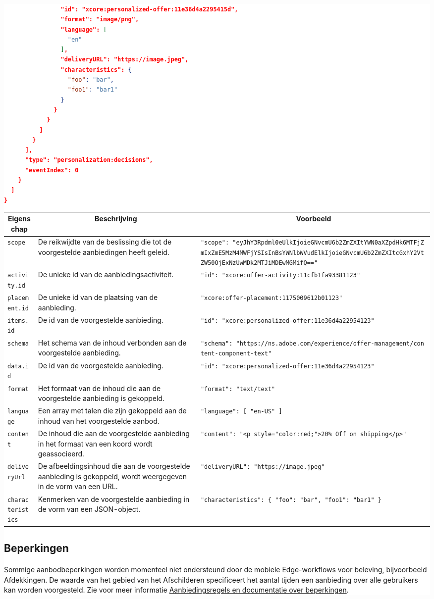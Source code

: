 ```json
                "id": "xcore:personalized-offer:11e36d4a2295415d",
                "format": "image/png",
                "language": [
                  "en"
                ],
                "deliveryURL": "https://image.jpeg",
                "characteristics": {
                  "foo": "bar",
                  "foo1": "bar1"
                }
              }
            }
          ]
        }
      ],
      "type": "personalization:decisions",
      "eventIndex": 0
    }
  ]
}
```

| Eigenschap | Beschrijving | Voorbeeld |
|---|---|---|
| `scope` | De reikwijdte van de beslissing die tot de voorgestelde aanbiedingen heeft geleid. | `"scope": "eyJhY3Rpdml0eUlkIjoieGNvcmU6b2ZmZXItYWN0aXZpdHk6MTFjZmIxZmE5MzM4MWFjYSIsInBsYWNlbWVudElkIjoieGNvcmU6b2ZmZXItcGxhY2VtZW50OjExNzUwMDk2MTJiMDEwMGMifQ=="` |
| `activity.id` | De unieke id van de aanbiedingsactiviteit. | `"id": "xcore:offer-activity:11cfb1fa93381123"` |
| `placement.id` | De unieke id van de plaatsing van de aanbieding. | `"xcore:offer-placement:1175009612b01123"` |
| `items.id` | De id van de voorgestelde aanbieding. | `"id": "xcore:personalized-offer:11e36d4a22954123"` |
| `schema` | Het schema van de inhoud verbonden aan de voorgestelde aanbieding. | `"schema": "https://ns.adobe.com/experience/offer-management/content-component-text"` |
| `data.id` | De id van de voorgestelde aanbieding. | `"id": "xcore:personalized-offer:11e36d4a22954123"` |
| `format` | Het formaat van de inhoud die aan de voorgestelde aanbieding is gekoppeld. | `"format": "text/text"` |
| `language` | Een array met talen die zijn gekoppeld aan de inhoud van het voorgestelde aanbod. | `"language": [ "en-US" ]` |
| `content` | De inhoud die aan de voorgestelde aanbieding in het formaat van een koord wordt geassocieerd. | `"content": "<p style="color:red;">20% Off on shipping</p>"` |
| `deliveryUrl` | De afbeeldingsinhoud die aan de voorgestelde aanbieding is gekoppeld, wordt weergegeven in de vorm van een URL. | `"deliveryURL": "https://image.jpeg"` |
| `characteristics` | Kenmerken van de voorgestelde aanbieding in de vorm van een JSON-object. | `"characteristics": { "foo": "bar", "foo1": "bar1" }` |

## Beperkingen

Sommige aanbodbeperkingen worden momenteel niet ondersteund door de mobiele Edge-workflows voor beleving, bijvoorbeeld Afdekkingen. De waarde van het gebied van het Afschilderen specificeert het aantal tijden een aanbieding over alle gebruikers kan worden voorgesteld. Zie voor meer informatie [Aanbiedingsregels en documentatie over beperkingen](https://experienceleague.adobe.com/docs/offer-decisioning/using/managing-offers-in-the-offer-library/creating-personalized-offers.html#eligibility).
